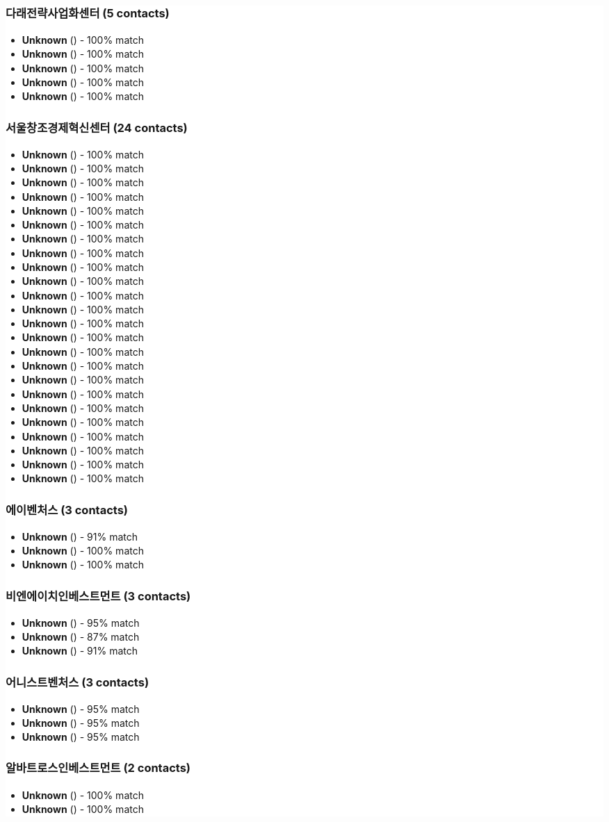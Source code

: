 ### 다래전략사업화센터 (5 contacts)
- **Unknown** () - 100% match
- **Unknown** () - 100% match
- **Unknown** () - 100% match
- **Unknown** () - 100% match
- **Unknown** () - 100% match

### 서울창조경제혁신센터 (24 contacts)
- **Unknown** () - 100% match
- **Unknown** () - 100% match
- **Unknown** () - 100% match
- **Unknown** () - 100% match
- **Unknown** () - 100% match
- **Unknown** () - 100% match
- **Unknown** () - 100% match
- **Unknown** () - 100% match
- **Unknown** () - 100% match
- **Unknown** () - 100% match
- **Unknown** () - 100% match
- **Unknown** () - 100% match
- **Unknown** () - 100% match
- **Unknown** () - 100% match
- **Unknown** () - 100% match
- **Unknown** () - 100% match
- **Unknown** () - 100% match
- **Unknown** () - 100% match
- **Unknown** () - 100% match
- **Unknown** () - 100% match
- **Unknown** () - 100% match
- **Unknown** () - 100% match
- **Unknown** () - 100% match
- **Unknown** () - 100% match

### 에이벤처스 (3 contacts)
- **Unknown** () - 91% match
- **Unknown** () - 100% match
- **Unknown** () - 100% match

### 비엔에이치인베스트먼트 (3 contacts)
- **Unknown** () - 95% match
- **Unknown** () - 87% match
- **Unknown** () - 91% match

### 어니스트벤처스 (3 contacts)
- **Unknown** () - 95% match
- **Unknown** () - 95% match
- **Unknown** () - 95% match

### 알바트로스인베스트먼트 (2 contacts)
- **Unknown** () - 100% match
- **Unknown** () - 100% match
